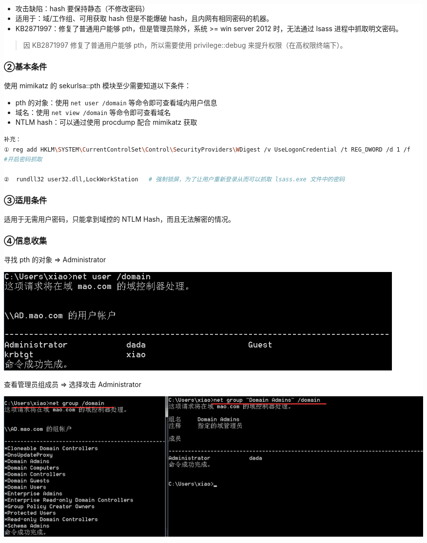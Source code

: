 -   攻击缺陷：hash 要保持静态（不修改密码）
-   适⽤于：域/⼯作组、可⽤获取 hash 但是不能爆破 hash，且内⽹有相同密码的机器。
-   KB2871997：修复了普通⽤户能够 pth，但是管理员除外，系统 >= win server 2012 时，⽆法通过 lsass 进程中抓取明⽂密码。

> 因 KB2871997 修复了普通⽤户能够 pth，所以需要使⽤ privilege::debug 来提升权限（在⾼权限终端下）。

### ②基本条件

使⽤ mimikatz 的 sekurlsa::pth 模块⾄少需要知道以下条件：

-   pth 的对象：使⽤ `net user /domain` 等命令即可查看域内⽤户信息
-   域名：使⽤ `net view /domain` 等命令即可查看域名
-   NTLM hash：可以通过使⽤ procdump 配合 mimikatz 获取

```bash
补充：
① reg add HKLM\SYSTEM\CurrentControlSet\Control\SecurityProviders\WDigest /v UseLogonCredential /t REG_DWORD /d 1 /f    #开启密码抓取

②  rundll32 user32.dll,LockWorkStation   # 强制锁屏，为了让用户重新登录从而可以抓取 lsass.exe 文件中的密码
```

### ③适用条件

适用于无需用户密码，只能拿到域控的 NTLM Hash，而且无法解密的情况。

### ④信息收集

寻找 pth 的对象 => Administrator

[![](assets/1706958938-9d135cd44cbfbe8865e995c7c6664fbf.png)](https://img2023.cnblogs.com/other/3262985/202309/3262985-20230907172304353-553290201.png)

查看管理员组成员 => 选择攻击 Administrator

[![](assets/1706958938-3fe02982c9197d9f92e74e4628700fce.png)](https://img2023.cnblogs.com/other/3262985/202309/3262985-20230907172304638-726631175.png)
